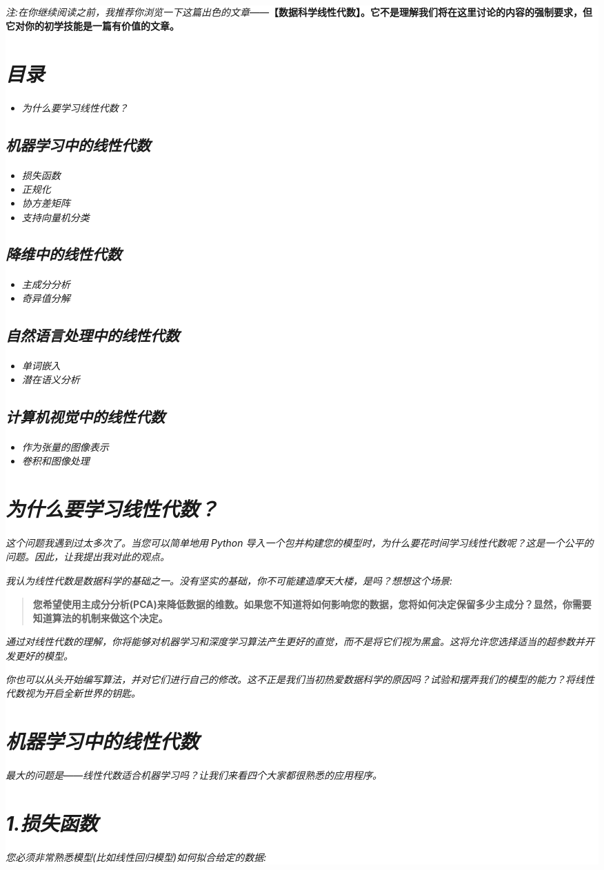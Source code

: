 *注:在你继续阅读之前，我推荐你浏览一下这篇出色的文章——*[](https://www.analyticsvidhya.com/blog/2017/05/comprehensive-guide-to-linear-algebra/?utm_source=blog&utm_medium=10-applications-linear-algebra-data-science)**【数据科学线性代数】。它不是理解我们将在这里讨论的内容的强制要求，但它对你的初学技能是一篇有价值的文章。**

# *目录*

*   *为什么要学习线性代数？*

## *机器学习中的线性代数*

*   *损失函数*
*   *正规化*
*   *协方差矩阵*
*   *支持向量机分类*

## *降维中的线性代数*

*   *主成分分析*
*   *奇异值分解*

## *自然语言处理中的线性代数*

*   *单词嵌入*
*   *潜在语义分析*

## *计算机视觉中的线性代数*

*   *作为张量的图像表示*
*   *卷积和图像处理*

# *为什么要学习线性代数？*

*这个问题我遇到过太多次了。当您可以简单地用 Python 导入一个包并构建您的模型时，为什么要花时间学习线性代数呢？这是一个公平的问题。因此，让我提出我对此的观点。*

*我认为线性代数是数据科学的基础之一。没有坚实的基础，你不可能建造摩天大楼，是吗？想想这个场景:*

> **您希望使用主成分分析(PCA)来降低数据的维数。如果您不知道将如何影响您的数据，您将如何决定保留多少主成分？显然，你需要知道算法的机制来做这个决定。**

*通过对线性代数的理解，你将能够对机器学习和深度学习算法产生更好的直觉，而不是将它们视为黑盒。这将允许您选择适当的超参数并开发更好的模型。*

*你也可以从头开始编写算法，并对它们进行自己的修改。这不正是我们当初热爱数据科学的原因吗？试验和摆弄我们的模型的能力？将线性代数视为开启全新世界的钥匙。*

# *机器学习中的线性代数*

*最大的问题是——线性代数适合机器学习吗？让我们来看四个大家都很熟悉的应用程序。*

# *1.损失函数*

*您必须非常熟悉模型(比如线性回归模型)如何拟合给定的数据:*
